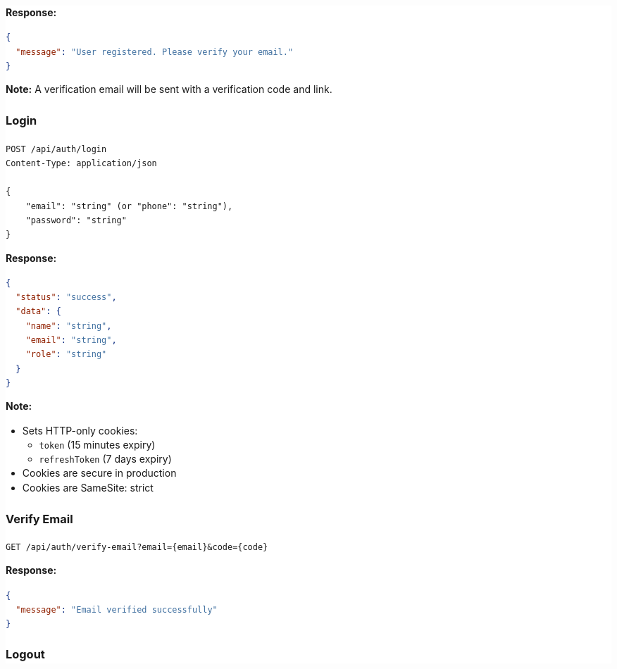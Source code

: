**Response:**

```json
{
  "message": "User registered. Please verify your email."
}
```

**Note:** A verification email will be sent with a verification code and link.

### Login

```http
POST /api/auth/login
Content-Type: application/json

{
    "email": "string" (or "phone": "string"),
    "password": "string"
}
```

**Response:**

```json
{
  "status": "success",
  "data": {
    "name": "string",
    "email": "string",
    "role": "string"
  }
}
```

**Note:**

- Sets HTTP-only cookies:
  - `token` (15 minutes expiry)
  - `refreshToken` (7 days expiry)
- Cookies are secure in production
- Cookies are SameSite: strict

### Verify Email

```http
GET /api/auth/verify-email?email={email}&code={code}
```

**Response:**

```json
{
  "message": "Email verified successfully"
}
```

### Logout
